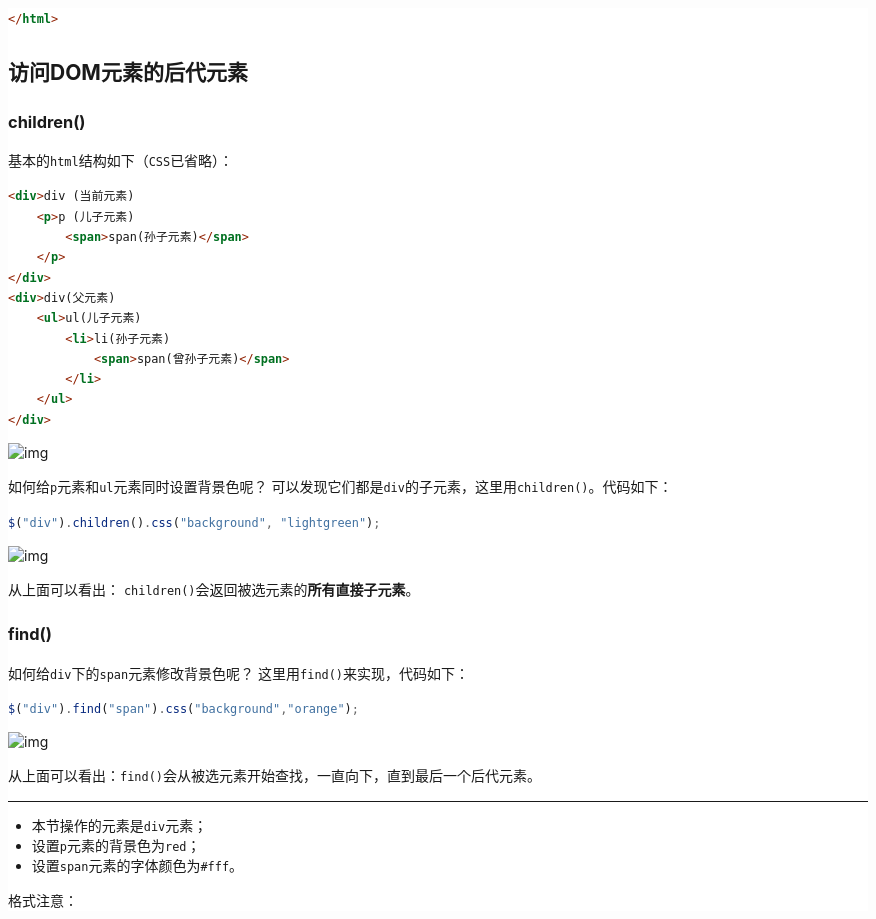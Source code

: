 ```html
</html>
```

## 访问DOM元素的后代元素

### children()

基本的`html`结构如下（`CSS`已省略）：

```html
<div>div (当前元素)   
    <p>p (儿子元素)  
        <span>span(孙子元素)</span>   
    </p> 
</div> 
<div>div(父元素) 
    <ul>ul(儿子元素)     
        <li>li(孙子元素)     
            <span>span(曾孙子元素)</span>    
        </li>   
    </ul> 
</div>  
```

   ![img](https://holon-image.oss-cn-beijing.aliyuncs.com/20220415013306g1EaNG.png)  

如何给`p`元素和`ul`元素同时设置背景色呢？ 可以发现它们都是`div`的子元素，这里用`children()`。代码如下：

```js
$("div").children().css("background", "lightgreen");  
```

   ![img](https://holon-image.oss-cn-beijing.aliyuncs.com/20220415013306Cc2koq.png)  

从上面可以看出： `children()`会返回被选元素的**所有直接子元素**。

### find()

如何给`div`下的`span`元素修改背景色呢？ 这里用`find()`来实现，代码如下：

```js
$("div").find("span").css("background","orange");  
```

   ![img](https://holon-image.oss-cn-beijing.aliyuncs.com/20220415013306pMGrQJ.png)  

从上面可以看出：`find()`会从被选元素开始查找，一直向下，直到最后一个后代元素。

----

- 本节操作的元素是`div`元素；
- 设置`p`元素的背景色为`red`；
- 设置`span`元素的字体颜色为`#fff`。

格式注意：
